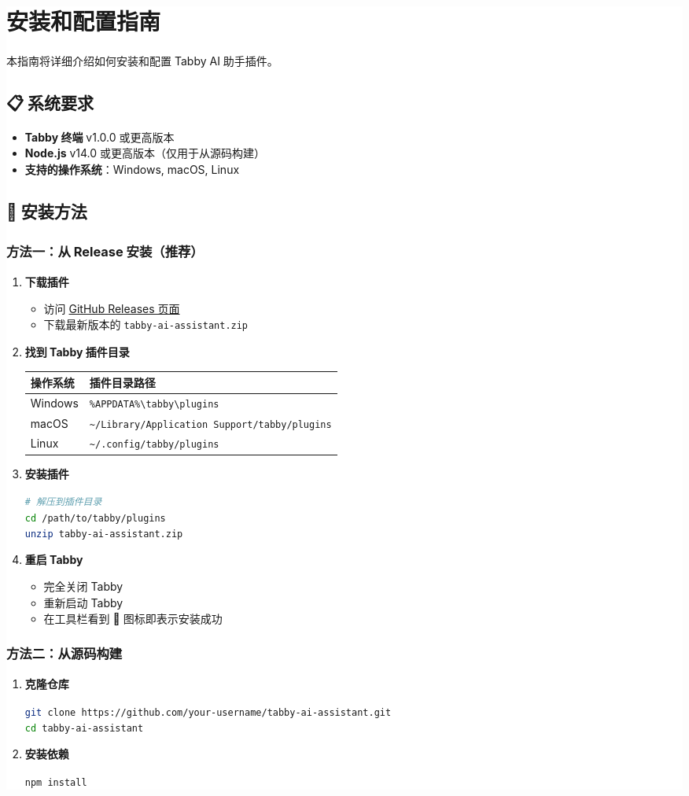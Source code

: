 # 安装和配置指南

本指南将详细介绍如何安装和配置 Tabby AI 助手插件。

## 📋 系统要求

- **Tabby 终端** v1.0.0 或更高版本
- **Node.js** v14.0 或更高版本（仅用于从源码构建）
- **支持的操作系统**：Windows, macOS, Linux

## 🚀 安装方法

### 方法一：从 Release 安装（推荐）

1. **下载插件**
   - 访问 [GitHub Releases 页面](https://github.com/your-username/tabby-ai-assistant/releases)
   - 下载最新版本的 `tabby-ai-assistant.zip`

2. **找到 Tabby 插件目录**
   
   | 操作系统 | 插件目录路径 |
   |----------|-------------|
   | Windows | `%APPDATA%\tabby\plugins` |
   | macOS | `~/Library/Application Support/tabby/plugins` |
   | Linux | `~/.config/tabby/plugins` |

3. **安装插件**
   ```bash
   # 解压到插件目录
   cd /path/to/tabby/plugins
   unzip tabby-ai-assistant.zip
   ```

4. **重启 Tabby**
   - 完全关闭 Tabby
   - 重新启动 Tabby
   - 在工具栏看到 🤖 图标即表示安装成功

### 方法二：从源码构建

1. **克隆仓库**
   ```bash
   git clone https://github.com/your-username/tabby-ai-assistant.git
   cd tabby-ai-assistant
   ```

2. **安装依赖**
   ```bash
   npm install
   ```
